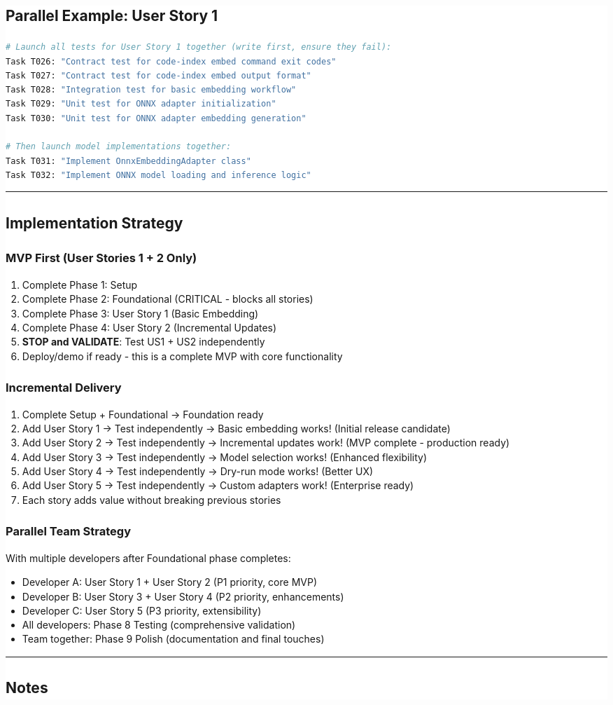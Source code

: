 
## Parallel Example: User Story 1

```bash
# Launch all tests for User Story 1 together (write first, ensure they fail):
Task T026: "Contract test for code-index embed command exit codes"
Task T027: "Contract test for code-index embed output format"
Task T028: "Integration test for basic embedding workflow"
Task T029: "Unit test for ONNX adapter initialization"
Task T030: "Unit test for ONNX adapter embedding generation"

# Then launch model implementations together:
Task T031: "Implement OnnxEmbeddingAdapter class"
Task T032: "Implement ONNX model loading and inference logic"
```

---

## Implementation Strategy

### MVP First (User Stories 1 + 2 Only)

1. Complete Phase 1: Setup
2. Complete Phase 2: Foundational (CRITICAL - blocks all stories)
3. Complete Phase 3: User Story 1 (Basic Embedding)
4. Complete Phase 4: User Story 2 (Incremental Updates)
5. **STOP and VALIDATE**: Test US1 + US2 independently
6. Deploy/demo if ready - this is a complete MVP with core functionality

### Incremental Delivery

1. Complete Setup + Foundational → Foundation ready
2. Add User Story 1 → Test independently → Basic embedding works! (Initial release candidate)
3. Add User Story 2 → Test independently → Incremental updates work! (MVP complete - production ready)
4. Add User Story 3 → Test independently → Model selection works! (Enhanced flexibility)
5. Add User Story 4 → Test independently → Dry-run mode works! (Better UX)
6. Add User Story 5 → Test independently → Custom adapters work! (Enterprise ready)
7. Each story adds value without breaking previous stories

### Parallel Team Strategy

With multiple developers after Foundational phase completes:
- Developer A: User Story 1 + User Story 2 (P1 priority, core MVP)
- Developer B: User Story 3 + User Story 4 (P2 priority, enhancements)
- Developer C: User Story 5 (P3 priority, extensibility)
- All developers: Phase 8 Testing (comprehensive validation)
- Team together: Phase 9 Polish (documentation and final touches)

---

## Notes
